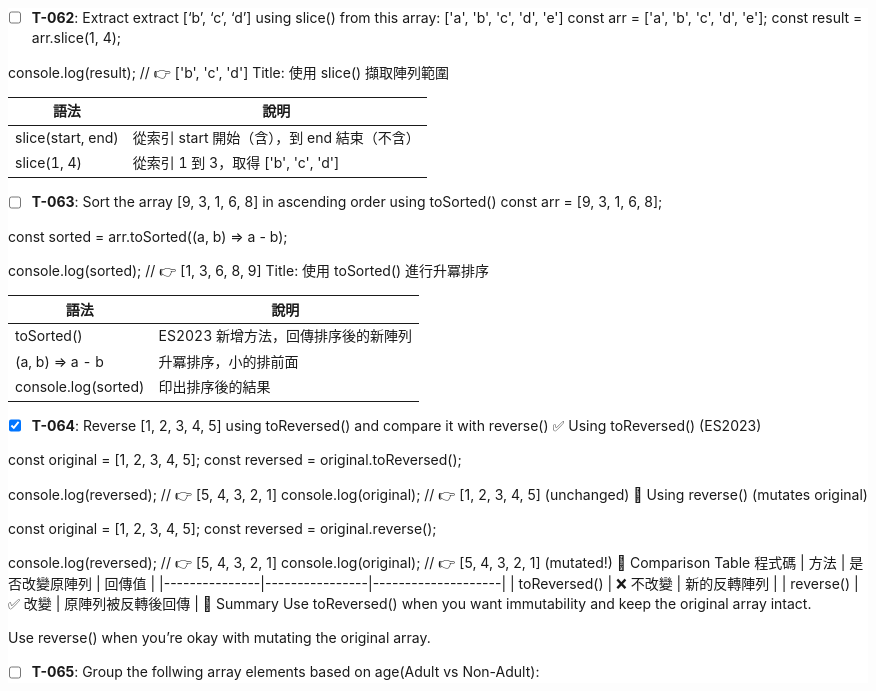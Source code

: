 - [ ] **T-062**: Extract extract [‘b’, ‘c’, ‘d’] using slice() from this array: ['a', 'b', 'c', 'd', 'e']
const arr = ['a', 'b', 'c', 'd', 'e'];
const result = arr.slice(1, 4);

console.log(result); // 👉 ['b', 'c', 'd']
Title: 使用 slice() 擷取陣列範圍

| 語法           | 說明                                         |
|----------------|----------------------------------------------|
| slice(start, end) | 從索引 start 開始（含），到 end 結束（不含） |
| slice(1, 4)     | 從索引 1 到 3，取得 ['b', 'c', 'd']          |

- [ ] **T-063**: Sort the array [9, 3, 1, 6, 8] in ascending order using toSorted()
const arr = [9, 3, 1, 6, 8];

const sorted = arr.toSorted((a, b) => a - b);

console.log(sorted); // 👉 [1, 3, 6, 8, 9]
Title: 使用 toSorted() 進行升冪排序

| 語法                 | 說明                                 |
|----------------------|--------------------------------------|
| toSorted()           | ES2023 新增方法，回傳排序後的新陣列 |
| (a, b) => a - b      | 升冪排序，小的排前面                 |
| console.log(sorted)  | 印出排序後的結果                     |

- [x] **T-064**: Reverse [1, 2, 3, 4, 5] using toReversed() and compare it with reverse()
✅ Using toReversed() (ES2023)

const original = [1, 2, 3, 4, 5];
const reversed = original.toReversed();

console.log(reversed); // 👉 [5, 4, 3, 2, 1]
console.log(original); // 👉 [1, 2, 3, 4, 5] (unchanged)
🔁 Using reverse() (mutates original)

const original = [1, 2, 3, 4, 5];
const reversed = original.reverse();

console.log(reversed); // 👉 [5, 4, 3, 2, 1]
console.log(original); // 👉 [5, 4, 3, 2, 1] (mutated!)
🧠 Comparison Table
程式碼
| 方法          | 是否改變原陣列 | 回傳值             |
|---------------|----------------|--------------------|
| toReversed()  | ❌ 不改變       | 新的反轉陣列       |
| reverse()     | ✅ 改變         | 原陣列被反轉後回傳 |
🧪 Summary
Use toReversed() when you want immutability and keep the original array intact.

Use reverse() when you’re okay with mutating the original array.
- [ ] **T-065**: Group the follwing array elements based on age(Adult vs Non-Adult):
